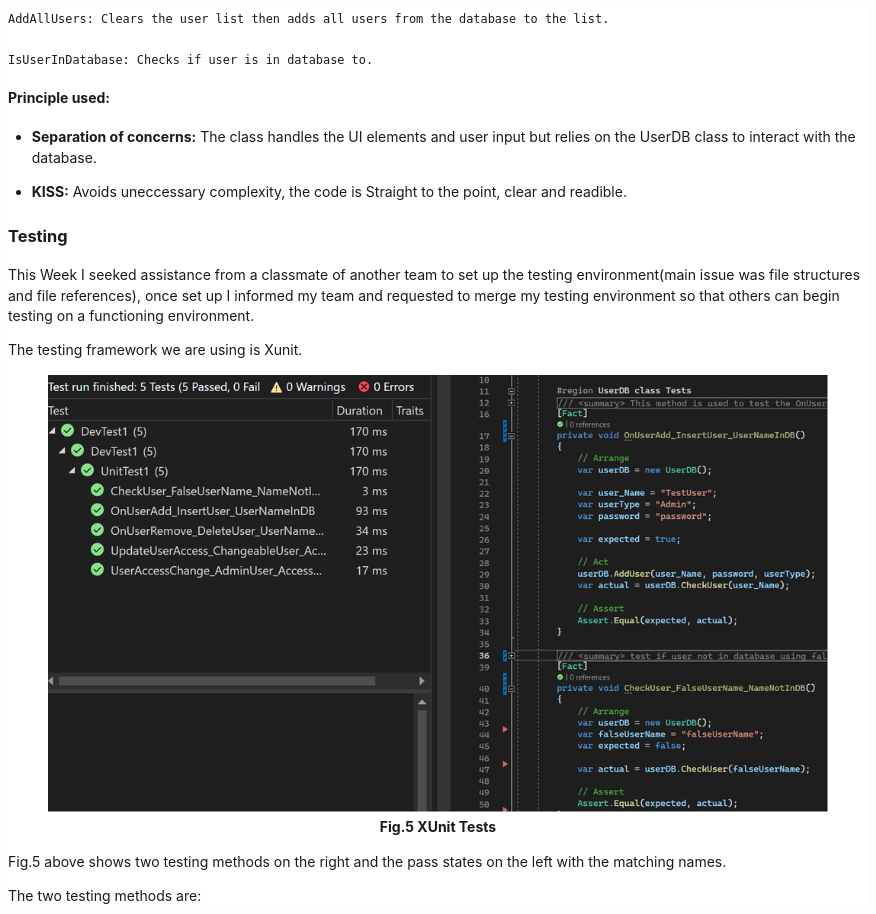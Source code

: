     AddAllUsers: Clears the user list then adds all users from the database to the list.

    IsUserInDatabase: Checks if user is in database to.
 
 #### Principle used:

* **Separation of concerns:**
   The class handles the UI elements and user input but relies on the UserDB class to interact with the database.

* **KISS:**
   Avoids uneccessary complexity, the code is Straight to the point, clear and readible.



### Testing
This Week I seeked assistance from a classmate of another team to set up the testing environment(main issue was file structures and file references), once set up I informed my team and requested to merge my testing environment so that others can begin testing on a functioning environment.

The testing framework we are using is Xunit.

 <figure>
<img src="./images/XunitTests.png" alt="week 10" style="width:100%">
<figcaption align = "center"><b>Fig.5 XUnit Tests</b></figcaption></figure>

Fig.5 above shows two testing methods on the right and the pass states on the left with the matching names.

The two testing methods are:
